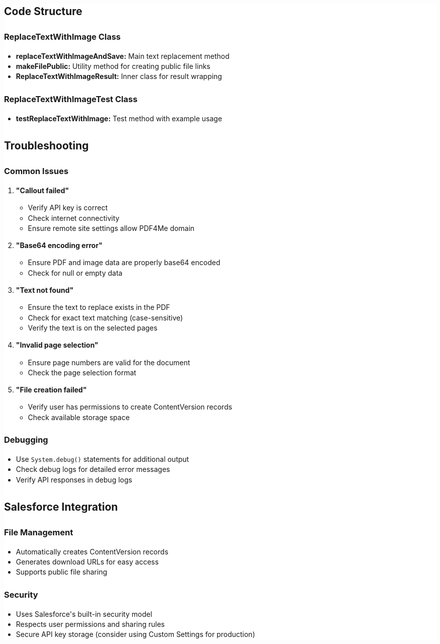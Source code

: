 ## Code Structure

### ReplaceTextWithImage Class
- **replaceTextWithImageAndSave:** Main text replacement method
- **makeFilePublic:** Utility method for creating public file links
- **ReplaceTextWithImageResult:** Inner class for result wrapping

### ReplaceTextWithImageTest Class
- **testReplaceTextWithImage:** Test method with example usage

## Troubleshooting

### Common Issues

1. **"Callout failed"**
   - Verify API key is correct
   - Check internet connectivity
   - Ensure remote site settings allow PDF4Me domain

2. **"Base64 encoding error"**
   - Ensure PDF and image data are properly base64 encoded
   - Check for null or empty data

3. **"Text not found"**
   - Ensure the text to replace exists in the PDF
   - Check for exact text matching (case-sensitive)
   - Verify the text is on the selected pages

4. **"Invalid page selection"**
   - Ensure page numbers are valid for the document
   - Check the page selection format

5. **"File creation failed"**
   - Verify user has permissions to create ContentVersion records
   - Check available storage space

### Debugging

- Use `System.debug()` statements for additional output
- Check debug logs for detailed error messages
- Verify API responses in debug logs

## Salesforce Integration

### File Management
- Automatically creates ContentVersion records
- Generates download URLs for easy access
- Supports public file sharing

### Security
- Uses Salesforce's built-in security model
- Respects user permissions and sharing rules
- Secure API key storage (consider using Custom Settings for production)
